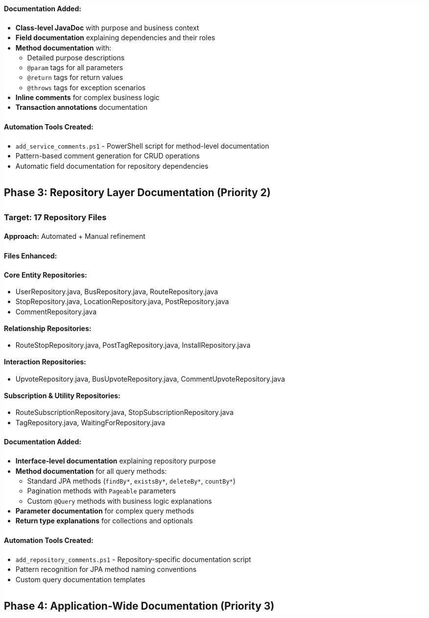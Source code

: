 #### Documentation Added:
- **Class-level JavaDoc** with purpose and business context
- **Field documentation** explaining dependencies and their roles
- **Method documentation** with:
  - Detailed purpose descriptions
  - `@param` tags for all parameters
  - `@return` tags for return values
  - `@throws` tags for exception scenarios
- **Inline comments** for complex business logic
- **Transaction annotations** documentation

#### Automation Tools Created:
- `add_service_comments.ps1` - PowerShell script for method-level documentation
- Pattern-based comment generation for CRUD operations
- Automatic field documentation for repository dependencies

## Phase 3: Repository Layer Documentation (Priority 2)

### Target: 17 Repository Files
**Approach:** Automated + Manual refinement

#### Files Enhanced:
**Core Entity Repositories:**
- UserRepository.java, BusRepository.java, RouteRepository.java
- StopRepository.java, LocationRepository.java, PostRepository.java
- CommentRepository.java

**Relationship Repositories:**
- RouteStopRepository.java, PostTagRepository.java, InstallRepository.java

**Interaction Repositories:**
- UpvoteRepository.java, BusUpvoteRepository.java, CommentUpvoteRepository.java

**Subscription & Utility Repositories:**
- RouteSubscriptionRepository.java, StopSubscriptionRepository.java
- TagRepository.java, WaitingForRepository.java

#### Documentation Added:
- **Interface-level documentation** explaining repository purpose
- **Method documentation** for all query methods:
  - Standard JPA methods (`findBy*`, `existsBy*`, `deleteBy*`, `countBy*`)
  - Pagination methods with `Pageable` parameters
  - Custom `@Query` methods with business logic explanations
- **Parameter documentation** for complex query methods
- **Return type explanations** for collections and optionals

#### Automation Tools Created:
- `add_repository_comments.ps1` - Repository-specific documentation script
- Pattern recognition for JPA method naming conventions
- Custom query documentation templates

## Phase 4: Application-Wide Documentation (Priority 3)
